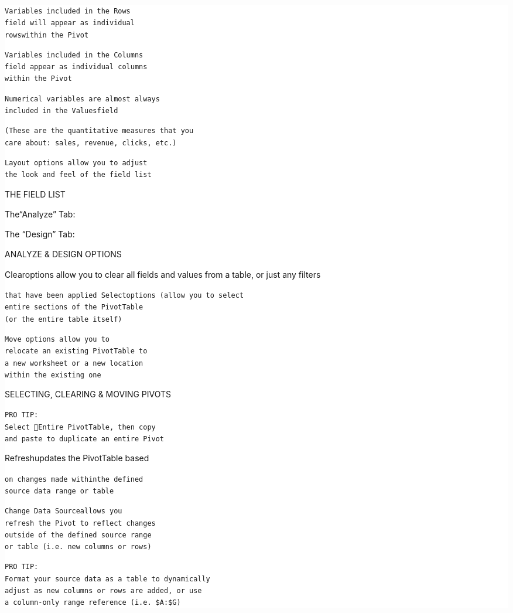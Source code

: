 ```
Variables included in the Rows
field will appear as individual
rowswithin the Pivot
```
```
Variables included in the Columns
field appear as individual columns
within the Pivot
```
```
Numerical variables are almost always
included in the Valuesfield
```
```
(These are the quantitative measures that you
care about: sales, revenue, clicks, etc.)
```
```
Layout options allow you to adjust
the look and feel of the field list
```
THE FIELD LIST


The“Analyze” Tab:

The “Design” Tab:

ANALYZE & DESIGN OPTIONS


Clearoptions allow you to
clear all fields and values
from a table, or just any filters

```
that have been applied Selectoptions (allow you to select
entire sections of the PivotTable
(or the entire table itself)
```
```
Move options allow you to
relocate an existing PivotTable to
a new worksheet or a new location
within the existing one
```
SELECTING, CLEARING & MOVING PIVOTS

```
PRO TIP:
Select Entire PivotTable, then copy
and paste to duplicate an entire Pivot
```

Refreshupdates the PivotTable based

```
on changes made withinthe defined
source data range or table
```
```
Change Data Sourceallows you
refresh the Pivot to reflect changes
outside of the defined source range
or table (i.e. new columns or rows)
```
```
PRO TIP:
Format your source data as a table to dynamically
adjust as new columns or rows are added, or use
a column-only range reference (i.e. $A:$G)
```
